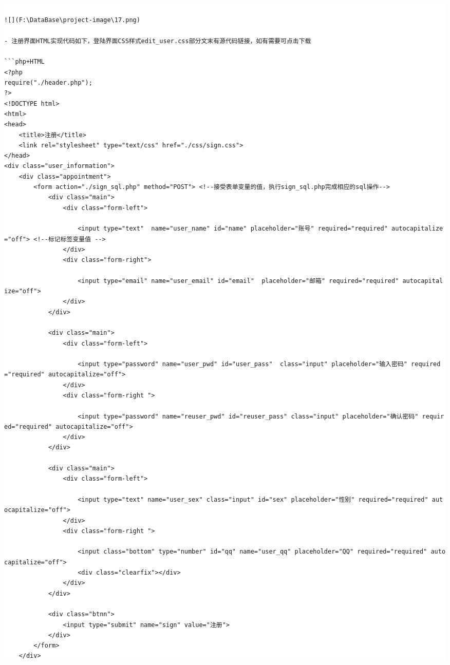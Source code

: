   ```php+HTML

  ![](F:\DataBase\project-image\17.png)

- 注册界面HTML实现代码如下，登陆界面CSS样式edit_user.css部分文末有源代码链接，如有需要可点击下载

  ```php+HTML
  <?php
  require("./header.php");
  ?>
  <!DOCTYPE html>
  <html>
  <head>
      <title>注册</title>
      <link rel="stylesheet" type="text/css" href="./css/sign.css">
  </head>
  <div class="user_information">
      <div class="appointment">
          <form action="./sign_sql.php" method="POST"> <!--接受表单变量的值，执行sign_sql.php完成相应的sql操作-->
              <div class="main">
                  <div class="form-left">
  
                      <input type="text"  name="user_name" id="name" placeholder="账号" required="required" autocapitalize="off"> <!--标记标签变量值 -->
                  </div>
                  <div class="form-right">
  
                      <input type="email" name="user_email" id="email"  placeholder="邮箱" required="required" autocapitalize="off">
                  </div>
              </div>
  
              <div class="main">
                  <div class="form-left">
  
                      <input type="password" name="user_pwd" id="user_pass"  class="input" placeholder="输入密码" required="required" autocapitalize="off">
                  </div>
                  <div class="form-right ">
  
                      <input type="password" name="reuser_pwd" id="reuser_pass" class="input" placeholder="确认密码" required="required" autocapitalize="off">
                  </div>
              </div>
  
              <div class="main">
                  <div class="form-left">
  
                      <input type="text" name="user_sex" class="input" id="sex" placeholder="性别" required="required" autocapitalize="off">
                  </div>
                  <div class="form-right ">
  
                      <input class="bottom" type="number" id="qq" name="user_qq" placeholder="QQ" required="required" autocapitalize="off">
                      <div class="clearfix"></div>
                  </div>
              </div>
  
              <div class="btnn">
                  <input type="submit" name="sign" value="注册">
              </div>
          </form>
      </div>
  ```